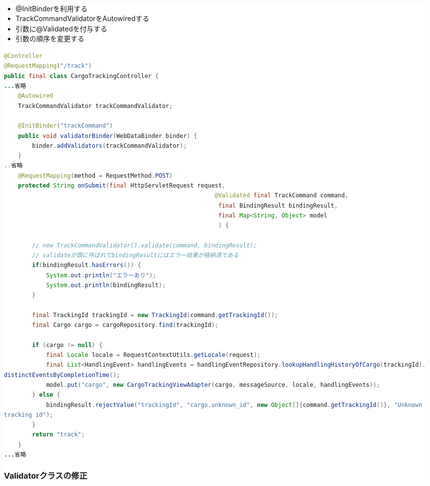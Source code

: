 * @InitBinderを利用する
* TrackCommandValidatorをAutowiredする
* 引数に@Validatedを付与する
* 引数の順序を変更する

```java
@Controller
@RequestMapping("/track")
public final class CargoTrackingController {
...省略
    @Autowired
    TrackCommandValidator trackCommandValidator;
    
    @InitBinder("trackCommand")
    public void validatorBinder(WebDataBinder binder) {
        binder.addValidators(trackCommandValidator);
    }
..省略
    @RequestMapping(method = RequestMethod.POST)
    protected String onSubmit(final HttpServletRequest request,
    														@Validated final TrackCommand command,
    														 final BindingResult bindingResult,
    														 final Map<String, Object> model		 
                                                             ) {
    	
        // new TrackCommandValidator().validate(command, bindingResult);
    	// validateが既に呼ばれてbindingResultにはエラー結果が格納済である
    	if(bindingResult.hasErrors()) {
    		System.out.println("エラーあり");
    		System.out.println(bindingResult);
    	}

        final TrackingId trackingId = new TrackingId(command.getTrackingId());
        final Cargo cargo = cargoRepository.find(trackingId);

        if (cargo != null) {
            final Locale locale = RequestContextUtils.getLocale(request);
            final List<HandlingEvent> handlingEvents = handlingEventRepository.lookupHandlingHistoryOfCargo(trackingId).distinctEventsByCompletionTime();
            model.put("cargo", new CargoTrackingViewAdapter(cargo, messageSource, locale, handlingEvents));
        } else {
            bindingResult.rejectValue("trackingId", "cargo.unknown_id", new Object[]{command.getTrackingId()}, "Unknown tracking id");
        }
        return "track";
    }
...省略
```


### Validatorクラスの修正
